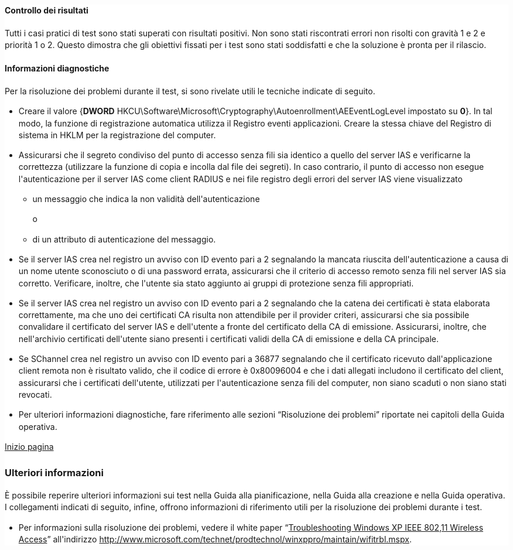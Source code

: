 #### Controllo dei risultati
  
Tutti i casi pratici di test sono stati superati con risultati positivi. Non sono stati riscontrati errori non risolti con gravità 1 e 2 e priorità 1 o 2. Questo dimostra che gli obiettivi fissati per i test sono stati soddisfatti e che la soluzione è pronta per il rilascio.
  
#### Informazioni diagnostiche
  
Per la risoluzione dei problemi durante il test, si sono rivelate utili le tecniche indicate di seguito.
  
-   Creare il valore {**DWORD** HKCU\\Software\\Microsoft\\Cryptography\\Autoenrollment\\AEEventLogLevel impostato su **0**}. In tal modo, la funzione di registrazione automatica utilizza il Registro eventi applicazioni. Creare la stessa chiave del Registro di sistema in HKLM per la registrazione del computer.
  
-   Assicurarsi che il segreto condiviso del punto di accesso senza fili sia identico a quello del server IAS e verificarne la correttezza (utilizzare la funzione di copia e incolla dal file dei segreti). In caso contrario, il punto di accesso non esegue l'autenticazione per il server IAS come client RADIUS e nei file registro degli errori del server IAS viene visualizzato
  
    -   un messaggio che indica la non validità dell'autenticazione
  
        o
  
    -   di un attributo di autenticazione del messaggio.
  
-   Se il server IAS crea nel registro un avviso con ID evento pari a 2 segnalando la mancata riuscita dell'autenticazione a causa di un nome utente sconosciuto o di una password errata, assicurarsi che il criterio di accesso remoto senza fili nel server IAS sia corretto. Verificare, inoltre, che l'utente sia stato aggiunto ai gruppi di protezione senza fili appropriati.
  
-   Se il server IAS crea nel registro un avviso con ID evento pari a 2 segnalando che la catena dei certificati è stata elaborata correttamente, ma che uno dei certificati CA risulta non attendibile per il provider criteri, assicurarsi che sia possibile convalidare il certificato del server IAS e dell'utente a fronte del certificato della CA di emissione. Assicurarsi, inoltre, che nell'archivio certificati dell'utente siano presenti i certificati validi della CA di emissione e della CA principale.
  
-   Se SChannel crea nel registro un avviso con ID evento pari a 36877 segnalando che il certificato ricevuto dall'applicazione client remota non è risultato valido, che il codice di errore è 0x80096004 e che i dati allegati includono il certificato del client, assicurarsi che i certificati dell'utente, utilizzati per l'autenticazione senza fili del computer, non siano scaduti o non siano stati revocati.
  
-   Per ulteriori informazioni diagnostiche, fare riferimento alle sezioni “Risoluzione dei problemi” riportate nei capitoli della Guida operativa.
  
[](#mainsection)[Inizio pagina](#mainsection)
  
### Ulteriori informazioni
  
È possibile reperire ulteriori informazioni sui test nella Guida alla pianificazione, nella Guida alla creazione e nella Guida operativa. I collegamenti indicati di seguito, infine, offrono informazioni di riferimento utili per la risoluzione dei problemi durante i test.
  
-   Per informazioni sulla risoluzione dei problemi, vedere il white paper “[Troubleshooting Windows XP IEEE 802,11 Wireless Access](http://technet.microsoft.com/en-us/library/bb457017.aspx)” all'indirizzo http://www.microsoft.com/technet/prodtechnol/winxppro/maintain/wifitrbl.mspx.
  